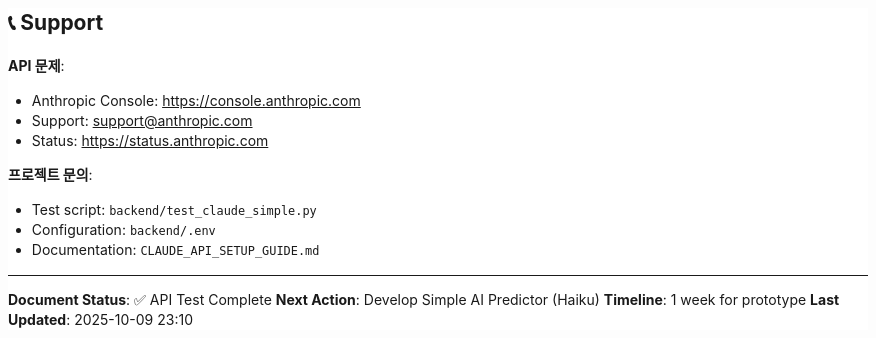 
## 📞 Support

**API 문제**:
- Anthropic Console: https://console.anthropic.com
- Support: support@anthropic.com
- Status: https://status.anthropic.com

**프로젝트 문의**:
- Test script: `backend/test_claude_simple.py`
- Configuration: `backend/.env`
- Documentation: `CLAUDE_API_SETUP_GUIDE.md`

---

**Document Status**: ✅ API Test Complete
**Next Action**: Develop Simple AI Predictor (Haiku)
**Timeline**: 1 week for prototype
**Last Updated**: 2025-10-09 23:10
